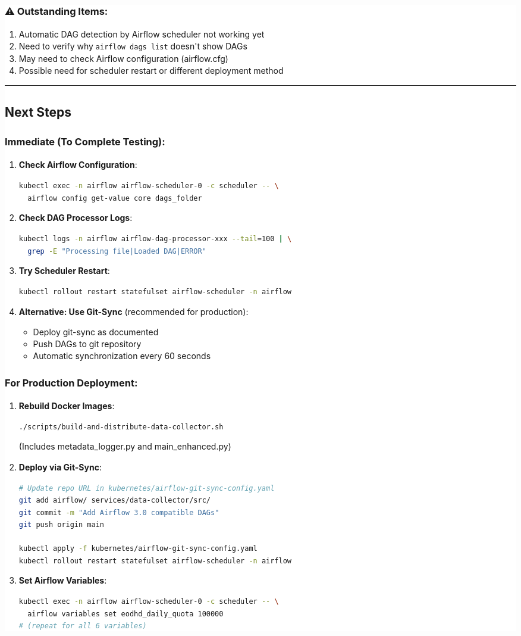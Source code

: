 ### ⚠️ Outstanding Items:
1. Automatic DAG detection by Airflow scheduler not working yet
2. Need to verify why `airflow dags list` doesn't show DAGs
3. May need to check Airflow configuration (airflow.cfg)
4. Possible need for scheduler restart or different deployment method

---

## Next Steps

### Immediate (To Complete Testing):

1. **Check Airflow Configuration**:
   ```bash
   kubectl exec -n airflow airflow-scheduler-0 -c scheduler -- \
     airflow config get-value core dags_folder
   ```

2. **Check DAG Processor Logs**:
   ```bash
   kubectl logs -n airflow airflow-dag-processor-xxx --tail=100 | \
     grep -E "Processing file|Loaded DAG|ERROR"
   ```

3. **Try Scheduler Restart**:
   ```bash
   kubectl rollout restart statefulset airflow-scheduler -n airflow
   ```

4. **Alternative: Use Git-Sync** (recommended for production):
   - Deploy git-sync as documented
   - Push DAGs to git repository
   - Automatic synchronization every 60 seconds

### For Production Deployment:

1. **Rebuild Docker Images**:
   ```bash
   ./scripts/build-and-distribute-data-collector.sh
   ```
   (Includes metadata_logger.py and main_enhanced.py)

2. **Deploy via Git-Sync**:
   ```bash
   # Update repo URL in kubernetes/airflow-git-sync-config.yaml
   git add airflow/ services/data-collector/src/
   git commit -m "Add Airflow 3.0 compatible DAGs"
   git push origin main
   
   kubectl apply -f kubernetes/airflow-git-sync-config.yaml
   kubectl rollout restart statefulset airflow-scheduler -n airflow
   ```

3. **Set Airflow Variables**:
   ```bash
   kubectl exec -n airflow airflow-scheduler-0 -c scheduler -- \
     airflow variables set eodhd_daily_quota 100000
   # (repeat for all 6 variables)
   ```
